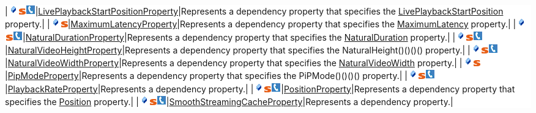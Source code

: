 |![Public field](images/Ee532524.pubfield(en-us,VS.90).gif "Public field")![Static member](images/Ff728153.static(en-us,VS.90).gif "Static member")![Supported by Silverlight for Windows Phone](images/Ff728140.slMobile(en-us,VS.90).gif "Supported by Silverlight for Windows Phone")|[LivePlaybackStartPositionProperty](smoothstreamingmediaelement-liveplaybackstartpositionproperty-field-microsoft-web-media-smoothstreaming_1.md)|Represents a dependency property that specifies the [LivePlaybackStartPosition](smoothstreamingmediaelement-liveplaybackstartposition-property-microsoft-web-media-smoothstreaming_1.md) property.|
|![Public field](images/Ee532524.pubfield(en-us,VS.90).gif "Public field")![Static member](images/Ff728153.static(en-us,VS.90).gif "Static member")|[MaximumLatencyProperty](smoothstreamingmediaelement-maximumlatencyproperty-field-microsoft-web-media-smoothstreaming.md)|Represents a dependency property that specifies the [MaximumLatency](smoothstreamingmediaelement-maximumlatency-property-microsoft-web-media-smoothstreaming.md) property.|
|![Public field](images/Ee532524.pubfield(en-us,VS.90).gif "Public field")![Static member](images/Ff728153.static(en-us,VS.90).gif "Static member")![Supported by Silverlight for Windows Phone](images/Ff728140.slMobile(en-us,VS.90).gif "Supported by Silverlight for Windows Phone")|[NaturalDurationProperty](smoothstreamingmediaelement-naturaldurationproperty-field-microsoft-web-media-smoothstreaming_1.md)|Represents a dependency property that specifies the [NaturalDuration](smoothstreamingmediaelement-naturalduration-property-microsoft-web-media-smoothstreaming_1.md) property.|
|![Public field](images/Ee532524.pubfield(en-us,VS.90).gif "Public field")![Static member](images/Ff728153.static(en-us,VS.90).gif "Static member")![Supported by Silverlight for Windows Phone](images/Ff728140.slMobile(en-us,VS.90).gif "Supported by Silverlight for Windows Phone")|[NaturalVideoHeightProperty](smoothstreamingmediaelement-naturalvideoheightproperty-field-microsoft-web-media-smoothstreaming_1.md)|Represents a dependency property that specifies the NaturalHeight()()()() property.|
|![Public field](images/Ee532524.pubfield(en-us,VS.90).gif "Public field")![Static member](images/Ff728153.static(en-us,VS.90).gif "Static member")![Supported by Silverlight for Windows Phone](images/Ff728140.slMobile(en-us,VS.90).gif "Supported by Silverlight for Windows Phone")|[NaturalVideoWidthProperty](smoothstreamingmediaelement-naturalvideowidthproperty-field-microsoft-web-media-smoothstreaming_1.md)|Represents a dependency property that specifies the [NaturalVideoWidth](smoothstreamingmediaelement-naturalvideowidth-property-microsoft-web-media-smoothstreaming_1.md) property.|
|![Public field](images/Ee532524.pubfield(en-us,VS.90).gif "Public field")![Static member](images/Ff728153.static(en-us,VS.90).gif "Static member")|[PipModeProperty](smoothstreamingmediaelement-pipmodeproperty-field-microsoft-web-media-smoothstreaming_1.md)|Represents a dependency property that specifies the PiPMode()()()() property.|
|![Public field](images/Ee532524.pubfield(en-us,VS.90).gif "Public field")![Static member](images/Ff728153.static(en-us,VS.90).gif "Static member")![Supported by Silverlight for Windows Phone](images/Ff728140.slMobile(en-us,VS.90).gif "Supported by Silverlight for Windows Phone")|[PlaybackRateProperty](smoothstreamingmediaelement-playbackrateproperty-field-microsoft-web-media-smoothstreaming_1.md)|Represents a dependency property.|
|![Public field](images/Ee532524.pubfield(en-us,VS.90).gif "Public field")![Static member](images/Ff728153.static(en-us,VS.90).gif "Static member")![Supported by Silverlight for Windows Phone](images/Ff728140.slMobile(en-us,VS.90).gif "Supported by Silverlight for Windows Phone")|[PositionProperty](smoothstreamingmediaelement-positionproperty-field-microsoft-web-media-smoothstreaming_1.md)|Represents a dependency property that specifies the [Position](smoothstreamingmediaelement-position-property-microsoft-web-media-smoothstreaming_1.md) property.|
|![Public field](images/Ee532524.pubfield(en-us,VS.90).gif "Public field")![Static member](images/Ff728153.static(en-us,VS.90).gif "Static member")![Supported by Silverlight for Windows Phone](images/Ff728140.slMobile(en-us,VS.90).gif "Supported by Silverlight for Windows Phone")|[SmoothStreamingCacheProperty](smoothstreamingmediaelement-smoothstreamingcacheproperty-field-microsoft-web-media-smoothstreaming_1.md)|Represents a dependency property.|
